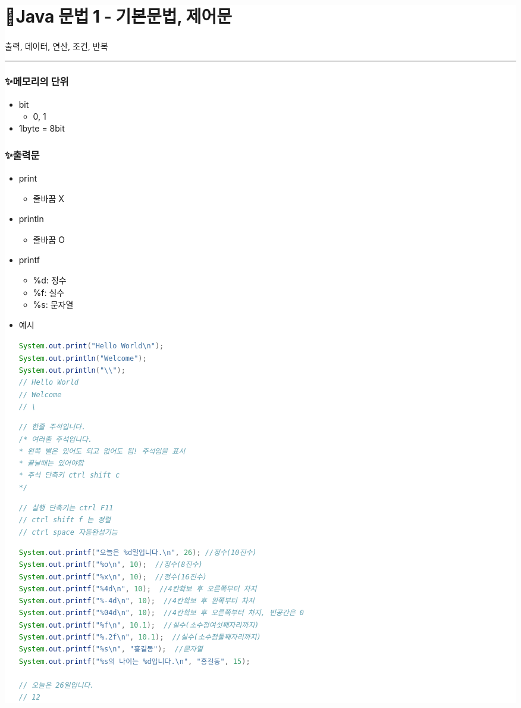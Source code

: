# 📌Java 문법 1 - 기본문법, 제어문

출력, 데이터, 연산, 조건, 반복

--------------------------------------------------------------



### ✨메모리의 단위

- bit
  - 0, 1
- 1byte = 8bit





### ✨출력문

- print
  - 줄바꿈 X
- println
  - 줄바꿈 O
- printf
  - %d: 정수
  - %f: 실수
  - %s: 문자열

- 예시

  ```java
  System.out.print("Hello World\n");
  System.out.println("Welcome");
  System.out.println("\\");
  // Hello World
  // Welcome
  // \
  ```

  ```java
  // 한줄 주석입니다.
  /* 여러줄 주석입니다.
  * 왼쪽 별은 있어도 되고 없어도 됨! 주석임을 표시
  * 끝날때는 있어야함
  * 주석 단축키 ctrl shift c
  */
  ```

  ```java
  // 실행 단축키는 ctrl F11
  // ctrl shift f 는 정렬
  // ctrl space 자동완성기능
  ```

  ```java
  System.out.printf("오늘은 %d일입니다.\n", 26); //정수(10진수)
  System.out.printf("%o\n", 10);  //정수(8진수)
  System.out.printf("%x\n", 10);  //정수(16진수)
  System.out.printf("%4d\n", 10);  //4칸확보 후 오른쪽부터 차지
  System.out.printf("%-4d\n", 10);  //4칸확보 후 왼쪽부터 차지
  System.out.printf("%04d\n", 10);  //4칸확보 후 오른쪽부터 차지, 빈공간은 0
  System.out.printf("%f\n", 10.1);  //실수(소수점여섯째자리까지)
  System.out.printf("%.2f\n", 10.1);  //실수(소수점둘째자리까지)
  System.out.printf("%s\n", "홍길동");  //문자열
  System.out.printf("%s의 나이는 %d입니다.\n", "홍길동", 15);
  
  // 오늘은 26일입니다.
  // 12
  ```